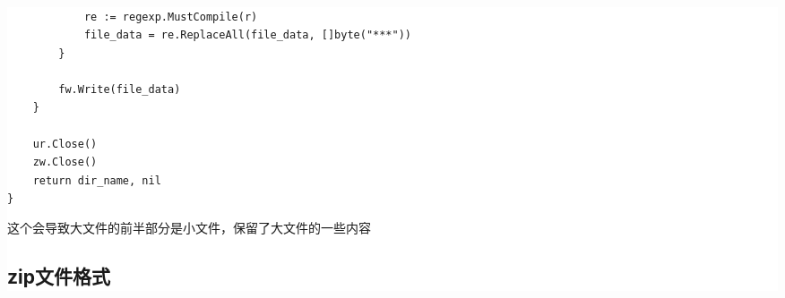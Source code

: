 ```golang
			re := regexp.MustCompile(r)
			file_data = re.ReplaceAll(file_data, []byte("***"))
		}

		fw.Write(file_data)
	}

	ur.Close()
	zw.Close()
	return dir_name, nil
}
```
这个会导致大文件的前半部分是小文件，保留了大文件的一些内容

## zip文件格式